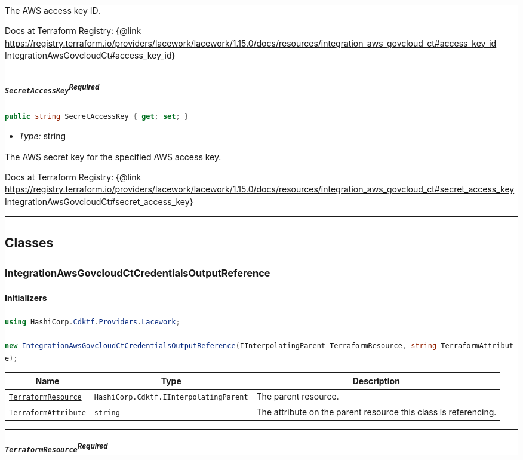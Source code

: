 The AWS access key ID.

Docs at Terraform Registry: {@link https://registry.terraform.io/providers/lacework/lacework/1.15.0/docs/resources/integration_aws_govcloud_ct#access_key_id IntegrationAwsGovcloudCt#access_key_id}

---

##### `SecretAccessKey`<sup>Required</sup> <a name="SecretAccessKey" id="rhizo-co-terraform-provider-lacework.integrationAwsGovcloudCt.IntegrationAwsGovcloudCtCredentials.property.secretAccessKey"></a>

```csharp
public string SecretAccessKey { get; set; }
```

- *Type:* string

The AWS secret key for the specified AWS access key.

Docs at Terraform Registry: {@link https://registry.terraform.io/providers/lacework/lacework/1.15.0/docs/resources/integration_aws_govcloud_ct#secret_access_key IntegrationAwsGovcloudCt#secret_access_key}

---

## Classes <a name="Classes" id="Classes"></a>

### IntegrationAwsGovcloudCtCredentialsOutputReference <a name="IntegrationAwsGovcloudCtCredentialsOutputReference" id="rhizo-co-terraform-provider-lacework.integrationAwsGovcloudCt.IntegrationAwsGovcloudCtCredentialsOutputReference"></a>

#### Initializers <a name="Initializers" id="rhizo-co-terraform-provider-lacework.integrationAwsGovcloudCt.IntegrationAwsGovcloudCtCredentialsOutputReference.Initializer"></a>

```csharp
using HashiCorp.Cdktf.Providers.Lacework;

new IntegrationAwsGovcloudCtCredentialsOutputReference(IInterpolatingParent TerraformResource, string TerraformAttribute);
```

| **Name** | **Type** | **Description** |
| --- | --- | --- |
| <code><a href="#rhizo-co-terraform-provider-lacework.integrationAwsGovcloudCt.IntegrationAwsGovcloudCtCredentialsOutputReference.Initializer.parameter.terraformResource">TerraformResource</a></code> | <code>HashiCorp.Cdktf.IInterpolatingParent</code> | The parent resource. |
| <code><a href="#rhizo-co-terraform-provider-lacework.integrationAwsGovcloudCt.IntegrationAwsGovcloudCtCredentialsOutputReference.Initializer.parameter.terraformAttribute">TerraformAttribute</a></code> | <code>string</code> | The attribute on the parent resource this class is referencing. |

---

##### `TerraformResource`<sup>Required</sup> <a name="TerraformResource" id="rhizo-co-terraform-provider-lacework.integrationAwsGovcloudCt.IntegrationAwsGovcloudCtCredentialsOutputReference.Initializer.parameter.terraformResource"></a>

